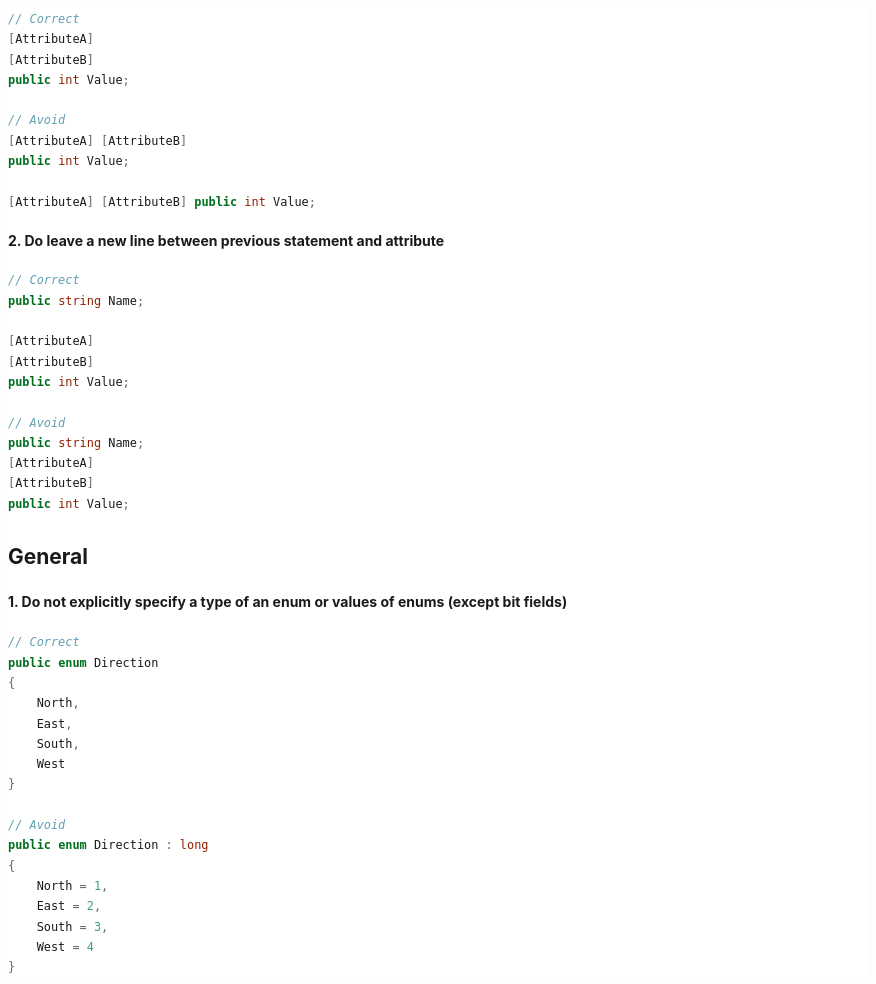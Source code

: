 ```csharp
// Correct
[AttributeA]
[AttributeB]
public int Value;

// Avoid
[AttributeA] [AttributeB]
public int Value;

[AttributeA] [AttributeB] public int Value;
```

#### 2. Do leave a new line between previous statement and attribute

```csharp
// Correct
public string Name;

[AttributeA]
[AttributeB]
public int Value;

// Avoid
public string Name;
[AttributeA]
[AttributeB]
public int Value;
```

## General

#### 1. Do not explicitly specify a type of an enum or values of enums (except bit fields)

```csharp
// Correct
public enum Direction
{
    North,
    East,
    South,
    West
}

// Avoid
public enum Direction : long
{
    North = 1,
    East = 2,
    South = 3,
    West = 4
}
```
